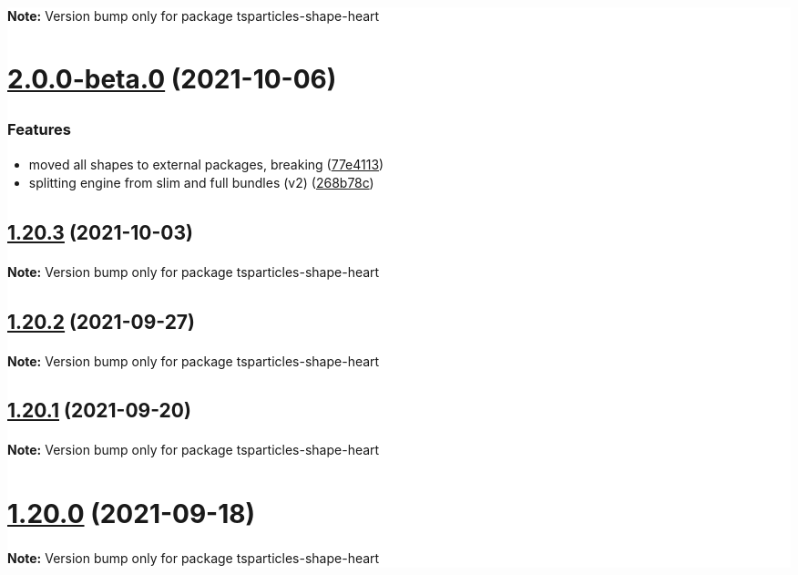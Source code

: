 **Note:** Version bump only for package tsparticles-shape-heart





# [2.0.0-beta.0](https://github.com/matteobruni/tsparticles/compare/tsparticles-shape-heart@1.20.3...tsparticles-shape-heart@2.0.0-beta.0) (2021-10-06)


### Features

* moved all shapes to external packages, breaking ([77e4113](https://github.com/matteobruni/tsparticles/commit/77e411338f65ab076fe85c0f143c13417147d4b5))
* splitting engine from slim and full bundles (v2) ([268b78c](https://github.com/matteobruni/tsparticles/commit/268b78c12d6c54069893d27643cfe7a30f3be777))





## [1.20.3](https://github.com/matteobruni/tsparticles/compare/tsparticles-shape-heart@1.20.2...tsparticles-shape-heart@1.20.3) (2021-10-03)

**Note:** Version bump only for package tsparticles-shape-heart





## [1.20.2](https://github.com/matteobruni/tsparticles/compare/tsparticles-shape-heart@1.20.1...tsparticles-shape-heart@1.20.2) (2021-09-27)

**Note:** Version bump only for package tsparticles-shape-heart





## [1.20.1](https://github.com/matteobruni/tsparticles/compare/tsparticles-shape-heart@1.20.0...tsparticles-shape-heart@1.20.1) (2021-09-20)

**Note:** Version bump only for package tsparticles-shape-heart





# [1.20.0](https://github.com/matteobruni/tsparticles/compare/tsparticles-shape-heart@1.19.1...tsparticles-shape-heart@1.20.0) (2021-09-18)

**Note:** Version bump only for package tsparticles-shape-heart

